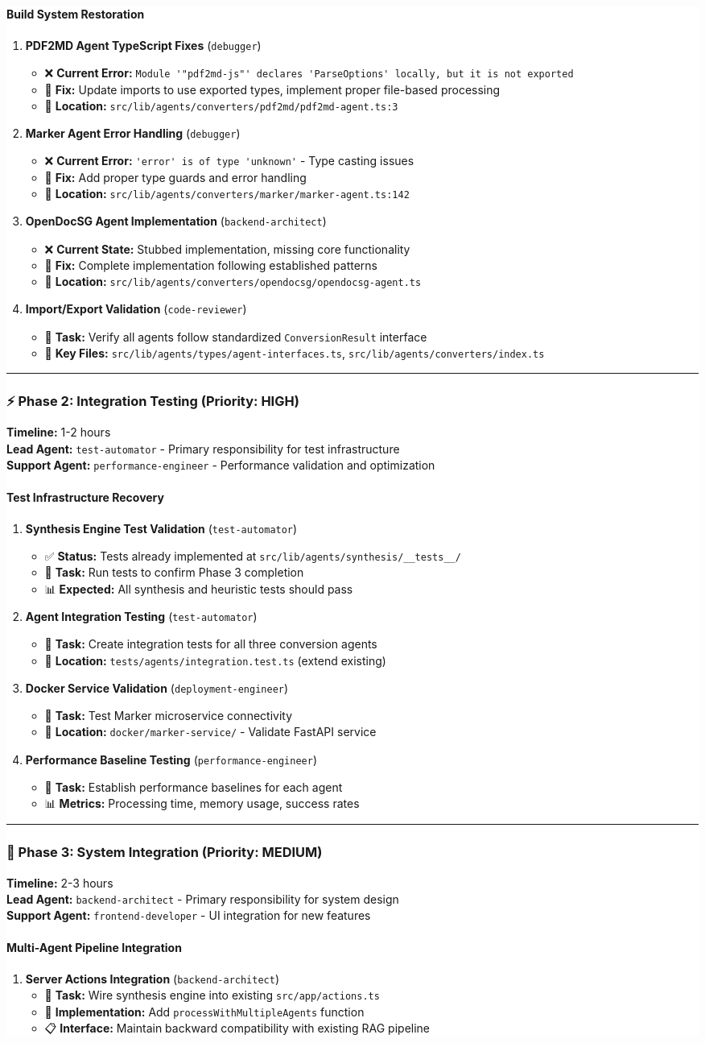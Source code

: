 #### **Build System Restoration**
1. **PDF2MD Agent TypeScript Fixes** (`debugger`)
   - ❌ **Current Error:** `Module '"pdf2md-js"' declares 'ParseOptions' locally, but it is not exported`
   - 🎯 **Fix:** Update imports to use exported types, implement proper file-based processing
   - 📁 **Location:** `src/lib/agents/converters/pdf2md/pdf2md-agent.ts:3`

2. **Marker Agent Error Handling** (`debugger`)
   - ❌ **Current Error:** `'error' is of type 'unknown'` - Type casting issues
   - 🎯 **Fix:** Add proper type guards and error handling
   - 📁 **Location:** `src/lib/agents/converters/marker/marker-agent.ts:142`

3. **OpenDocSG Agent Implementation** (`backend-architect`)
   - ❌ **Current State:** Stubbed implementation, missing core functionality
   - 🎯 **Fix:** Complete implementation following established patterns
   - 📁 **Location:** `src/lib/agents/converters/opendocsg/opendocsg-agent.ts`

4. **Import/Export Validation** (`code-reviewer`)
   - 🎯 **Task:** Verify all agents follow standardized `ConversionResult` interface
   - 📁 **Key Files:** `src/lib/agents/types/agent-interfaces.ts`, `src/lib/agents/converters/index.ts`

---

### **⚡ Phase 2: Integration Testing (Priority: HIGH)**
**Timeline:** 1-2 hours  
**Lead Agent:** `test-automator` - Primary responsibility for test infrastructure  
**Support Agent:** `performance-engineer` - Performance validation and optimization

#### **Test Infrastructure Recovery**
1. **Synthesis Engine Test Validation** (`test-automator`)
   - ✅ **Status:** Tests already implemented at `src/lib/agents/synthesis/__tests__/`
   - 🎯 **Task:** Run tests to confirm Phase 3 completion
   - 📊 **Expected:** All synthesis and heuristic tests should pass

2. **Agent Integration Testing** (`test-automator`)
   - 🎯 **Task:** Create integration tests for all three conversion agents
   - 📁 **Location:** `tests/agents/integration.test.ts` (extend existing)

3. **Docker Service Validation** (`deployment-engineer`)
   - 🎯 **Task:** Test Marker microservice connectivity
   - 📁 **Location:** `docker/marker-service/` - Validate FastAPI service

4. **Performance Baseline Testing** (`performance-engineer`)
   - 🎯 **Task:** Establish performance baselines for each agent
   - 📊 **Metrics:** Processing time, memory usage, success rates

---

### **🔗 Phase 3: System Integration (Priority: MEDIUM)**
**Timeline:** 2-3 hours  
**Lead Agent:** `backend-architect` - Primary responsibility for system design  
**Support Agent:** `frontend-developer` - UI integration for new features

#### **Multi-Agent Pipeline Integration**
1. **Server Actions Integration** (`backend-architect`)
   - 🎯 **Task:** Wire synthesis engine into existing `src/app/actions.ts`
   - 🔧 **Implementation:** Add `processWithMultipleAgents` function
   - 📋 **Interface:** Maintain backward compatibility with existing RAG pipeline
